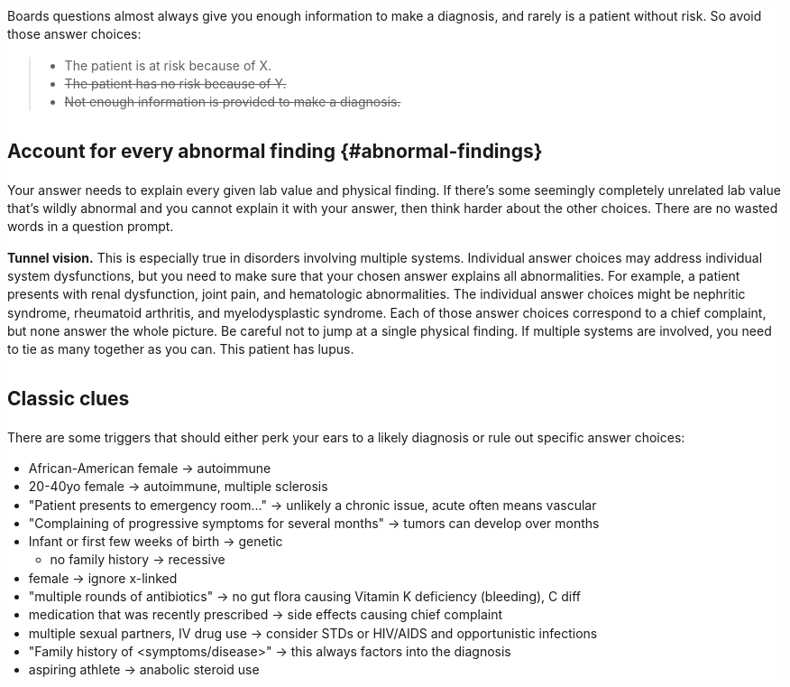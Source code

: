 Boards questions almost always give you enough information to make a
diagnosis, and rarely is a patient without risk.  So avoid those answer
choices:

> * The patient is at risk because of X.
> * <strike>The patient has no risk because of Y.</strike>
> * <strike>Not enough information is provided to make a diagnosis.</strike>



## Account for every abnormal finding {#abnormal-findings}

Your answer needs to explain every given lab value and physical finding.  If
there’s some seemingly completely unrelated lab value that’s wildly abnormal
and you cannot explain it with your answer, then think harder about the other
choices.  There are no wasted words in a question prompt.

**Tunnel vision.** This is especially true in disorders involving multiple
systems.  Individual answer choices may address individual system
dysfunctions, but you need to make sure that your chosen answer explains all
abnormalities.  For example, a patient presents with renal dysfunction, joint
pain, and hematologic abnormalities.  The individual answer choices might be
nephritic syndrome, rheumatoid arthritis, and myelodysplastic syndrome.  Each
of those answer choices correspond to a chief complaint, but none answer the
whole picture.  Be careful not to jump at a single physical finding.  If
multiple systems are involved, you need to tie as many together as you can.
This patient has lupus.




## Classic clues

There are some triggers that should either perk your ears to a likely
diagnosis or rule out specific answer choices:

* African-American female &rarr; autoimmune
* 20-40yo female &rarr; autoimmune, multiple sclerosis
* "Patient presents to emergency room..." &rarr; unlikely a chronic issue,
  acute often means vascular
* "Complaining of progressive symptoms for several months" &rarr; tumors can
  develop over months
* Infant or first few weeks of birth &rarr; genetic
   * no family history &rarr; recessive
* female &rarr; ignore x-linked
* "multiple rounds of antibiotics" &rarr; no gut flora causing Vitamin K
  deficiency (bleeding), C diff
* medication that was recently prescribed &rarr; side effects causing chief
  complaint
* multiple sexual partners, IV drug use &rarr; consider STDs or HIV/AIDS and
  opportunistic infections
* "Family history of <symptoms/disease>" &rarr; this always factors into the
  diagnosis
* aspiring athlete &rarr; anabolic steroid use
